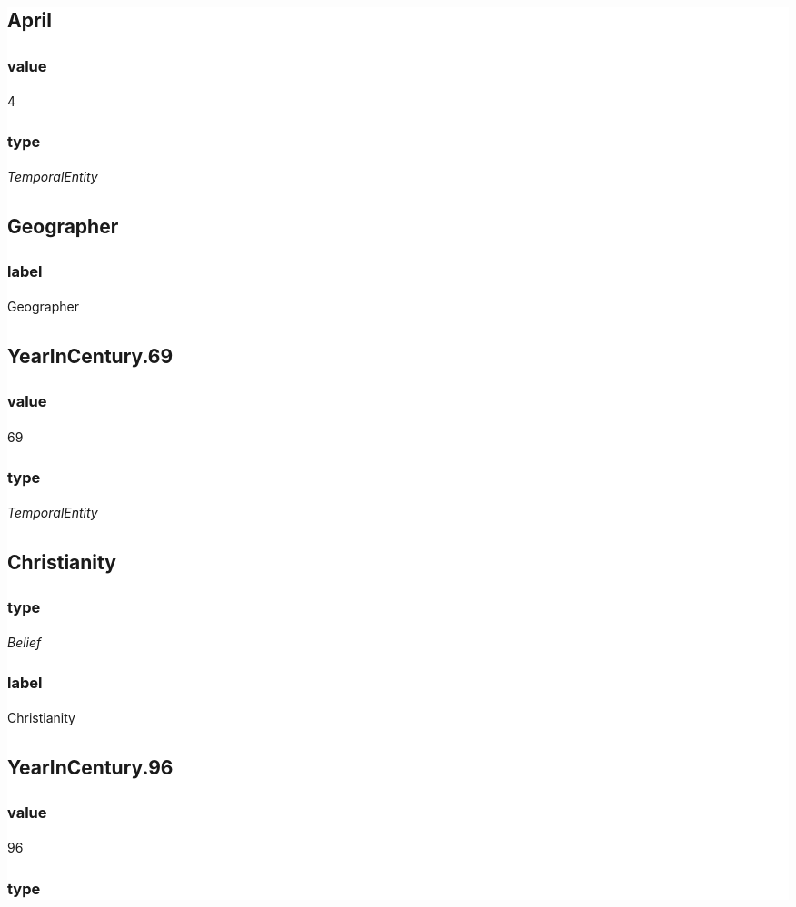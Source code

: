 ## April

### value


4

### type


*TemporalEntity*

## Geographer

### label


Geographer

## YearInCentury.69

### value


69

### type


*TemporalEntity*

## Christianity

### type


*Belief*

### label


Christianity

## YearInCentury.96

### value


96

### type

